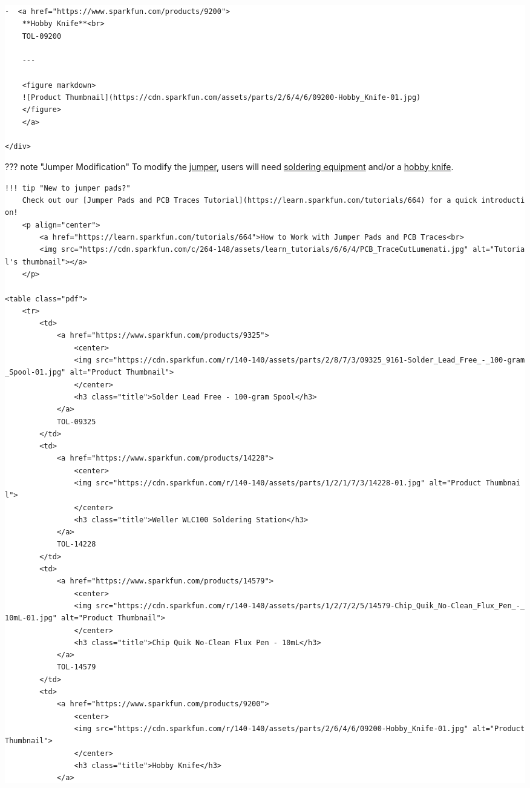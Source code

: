 	-  <a href="https://www.sparkfun.com/products/9200">
		**Hobby Knife**<br>
		TOL-09200

		---

		<figure markdown>
		![Product Thumbnail](https://cdn.sparkfun.com/assets/parts/2/6/4/6/09200-Hobby_Knife-01.jpg)
		</figure>
		</a>

	</div>



??? note "Jumper Modification"
	To modify the [jumper](hardware_overview/#jumper), users will need [soldering equipment](https://www.sparkfun.com/categories/49) and/or a [hobby knife](https://www.sparkfun.com/categories/379).

	!!! tip "New to jumper pads?"
		Check out our [Jumper Pads and PCB Traces Tutorial](https://learn.sparkfun.com/tutorials/664) for a quick introduction!
		<p align="center">
			<a href="https://learn.sparkfun.com/tutorials/664">How to Work with Jumper Pads and PCB Traces<br>
			<img src="https://cdn.sparkfun.com/c/264-148/assets/learn_tutorials/6/6/4/PCB_TraceCutLumenati.jpg" alt="Tutorial's thumbnail"></a>
		</p>

	<table class="pdf">
		<tr>
			<td>
				<a href="https://www.sparkfun.com/products/9325">
					<center>
					<img src="https://cdn.sparkfun.com/r/140-140/assets/parts/2/8/7/3/09325_9161-Solder_Lead_Free_-_100-gram_Spool-01.jpg" alt="Product Thumbnail">
					</center>
					<h3 class="title">Solder Lead Free - 100-gram Spool</h3>
				</a>
				TOL-09325
			</td>
			<td>
				<a href="https://www.sparkfun.com/products/14228">
					<center>
					<img src="https://cdn.sparkfun.com/r/140-140/assets/parts/1/2/1/7/3/14228-01.jpg" alt="Product Thumbnail">
					</center>
					<h3 class="title">Weller WLC100 Soldering Station</h3>
				</a>
				TOL-14228
			</td>
			<td>
				<a href="https://www.sparkfun.com/products/14579">
					<center>
					<img src="https://cdn.sparkfun.com/r/140-140/assets/parts/1/2/7/2/5/14579-Chip_Quik_No-Clean_Flux_Pen_-_10mL-01.jpg" alt="Product Thumbnail">
					</center>
					<h3 class="title">Chip Quik No-Clean Flux Pen - 10mL</h3>
				</a>
				TOL-14579
			</td>
			<td>
				<a href="https://www.sparkfun.com/products/9200">
					<center>
					<img src="https://cdn.sparkfun.com/r/140-140/assets/parts/2/6/4/6/09200-Hobby_Knife-01.jpg" alt="Product Thumbnail">
					</center>
					<h3 class="title">Hobby Knife</h3>
				</a>